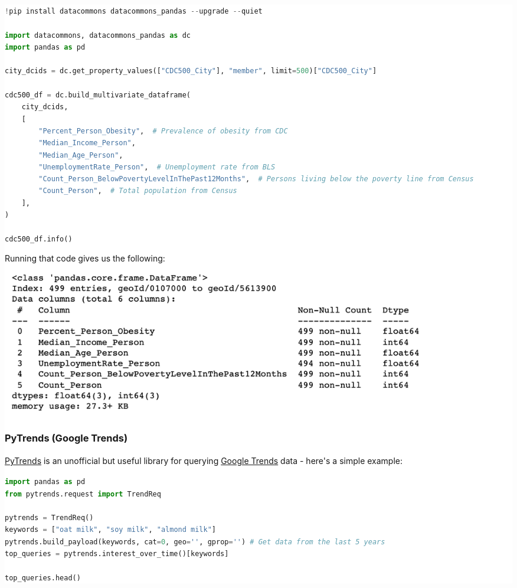 ```python
!pip install datacommons datacommons_pandas --upgrade --quiet

import datacommons, datacommons_pandas as dc
import pandas as pd

city_dcids = dc.get_property_values(["CDC500_City"], "member", limit=500)["CDC500_City"]

cdc500_df = dc.build_multivariate_dataframe(
    city_dcids,
    [
        "Percent_Person_Obesity",  # Prevalence of obesity from CDC
        "Median_Income_Person",
        "Median_Age_Person",
        "UnemploymentRate_Person",  # Unemployment rate from BLS
        "Count_Person_BelowPovertyLevelInThePast12Months",  # Persons living below the poverty line from Census
        "Count_Person",  # Total population from Census
    ],
)

cdc500_df.info()
```

Running that code gives us the following:&#x20;

![](../.gitbook/assets/screenshot-2021-10-05-at-13.54.24.png)

### **PyTrends (Google Trends)**

[PyTrends](https://github.com/GeneralMills/pytrends#interest-over-time) is an unofficial but useful library for querying [Google Trends](https://trends.google.com/trends/explore?date=today%205-y\&q=oat%20milk,soy%20milk,almond%20milk) data - here's a simple example:&#x20;

```python
import pandas as pd
from pytrends.request import TrendReq

pytrends = TrendReq()
keywords = ["oat milk", "soy milk", "almond milk"]
pytrends.build_payload(keywords, cat=0, geo='', gprop='') # Get data from the last 5 years
top_queries = pytrends.interest_over_time()[keywords]

top_queries.head()
```
